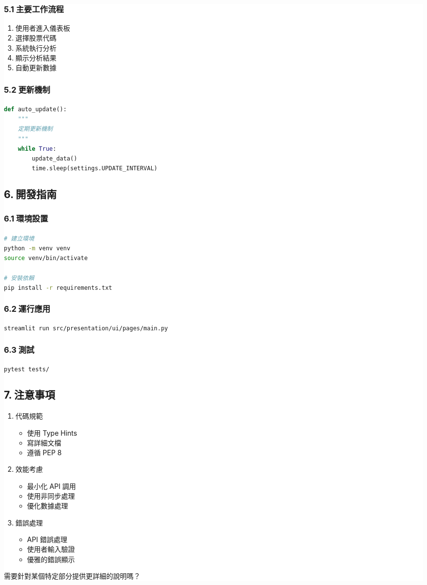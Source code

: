 ### 5.1 主要工作流程
1. 使用者進入儀表板
2. 選擇股票代碼
3. 系統執行分析
4. 顯示分析結果
5. 自動更新數據

### 5.2 更新機制
```python
def auto_update():
    """
    定期更新機制
    """
    while True:
        update_data()
        time.sleep(settings.UPDATE_INTERVAL)
```

## 6. 開發指南

### 6.1 環境設置
```bash
# 建立環境
python -m venv venv
source venv/bin/activate

# 安裝依賴
pip install -r requirements.txt
```

### 6.2 運行應用
```bash
streamlit run src/presentation/ui/pages/main.py
```

### 6.3 測試
```bash
pytest tests/
```

## 7. 注意事項

1. 代碼規範
   - 使用 Type Hints
   - 寫詳細文檔
   - 遵循 PEP 8

2. 效能考慮
   - 最小化 API 調用
   - 使用非同步處理
   - 優化數據處理

3. 錯誤處理
   - API 錯誤處理
   - 使用者輸入驗證
   - 優雅的錯誤顯示

需要針對某個特定部分提供更詳細的說明嗎？